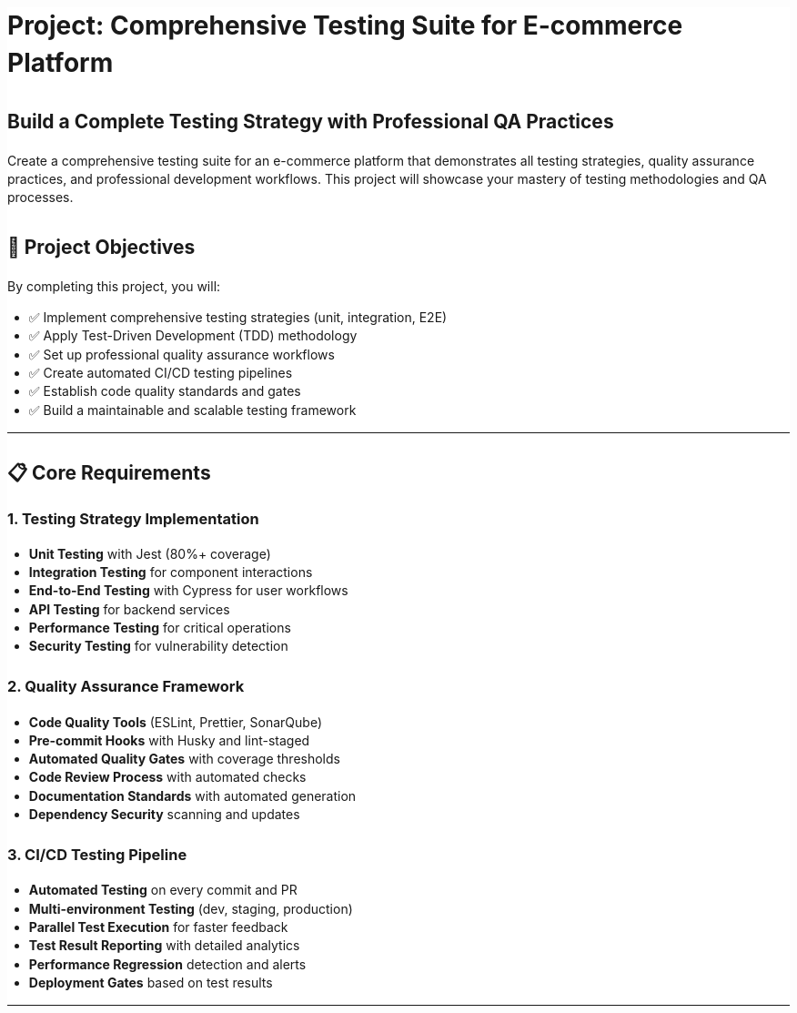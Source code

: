 # Project: Comprehensive Testing Suite for E-commerce Platform
## Build a Complete Testing Strategy with Professional QA Practices

Create a comprehensive testing suite for an e-commerce platform that demonstrates all testing strategies, quality assurance practices, and professional development workflows. This project will showcase your mastery of testing methodologies and QA processes.

## 🎯 Project Objectives

By completing this project, you will:
- ✅ Implement comprehensive testing strategies (unit, integration, E2E)
- ✅ Apply Test-Driven Development (TDD) methodology
- ✅ Set up professional quality assurance workflows
- ✅ Create automated CI/CD testing pipelines
- ✅ Establish code quality standards and gates
- ✅ Build a maintainable and scalable testing framework

---

## 📋 Core Requirements

### 1. Testing Strategy Implementation
- **Unit Testing** with Jest (80%+ coverage)
- **Integration Testing** for component interactions
- **End-to-End Testing** with Cypress for user workflows
- **API Testing** for backend services
- **Performance Testing** for critical operations
- **Security Testing** for vulnerability detection

### 2. Quality Assurance Framework
- **Code Quality Tools** (ESLint, Prettier, SonarQube)
- **Pre-commit Hooks** with Husky and lint-staged
- **Automated Quality Gates** with coverage thresholds
- **Code Review Process** with automated checks
- **Documentation Standards** with automated generation
- **Dependency Security** scanning and updates

### 3. CI/CD Testing Pipeline
- **Automated Testing** on every commit and PR
- **Multi-environment Testing** (dev, staging, production)
- **Parallel Test Execution** for faster feedback
- **Test Result Reporting** with detailed analytics
- **Performance Regression** detection and alerts
- **Deployment Gates** based on test results

---
